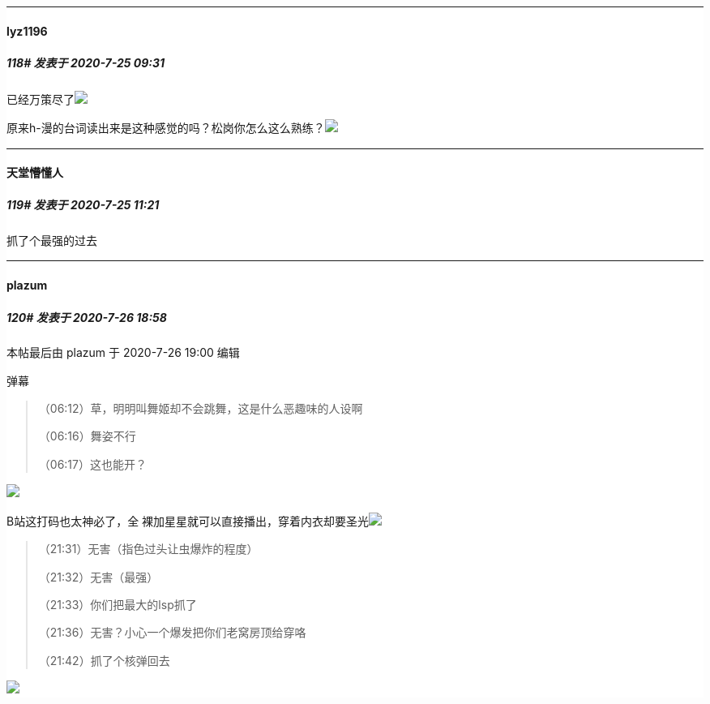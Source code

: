 





-----

####  lyz1196  
##### 118#       发表于 2020-7-25 09:31




已经万策尽了<img src="https://static.saraba1st.com/image/smiley/face2017/029.png" referrerpolicy="no-referrer">

原来h-漫的台词读出来是这种感觉的吗？松岗你怎么这么熟练？<img src="https://static.saraba1st.com/image/smiley/face2017/037.png" referrerpolicy="no-referrer">







-----

####  天堂懵懂人  
##### 119#       发表于 2020-7-25 11:21




抓了个最强的过去







-----

####  plazum  
##### 120#       发表于 2020-7-26 18:58



 本帖最后由 plazum 于 2020-7-26 19:00 编辑 

弹幕<blockquote>（06:12）草，明明叫舞姬却不会跳舞，这是什么恶趣味的人设啊

（06:16）舞姿不行

（06:17）这也能开？</blockquote><img src="https://static.saraba1st.com/image/smiley/face2017/067.png" referrerpolicy="no-referrer">

B站这打码也太神必了，全 裸加星星就可以直接播出，穿着内衣却要圣光<img src="https://static.saraba1st.com/image/smiley/face2017/001.png" referrerpolicy="no-referrer"><blockquote>（21:31）无害（指色过头让虫爆炸的程度）

（21:32）无害（最强）

（21:33）你们把最大的lsp抓了

（21:36）无害？小心一个爆发把你们老窝房顶给穿咯

（21:42）抓了个核弹回去</blockquote><img src="https://static.saraba1st.com/image/smiley/face2017/067.png" referrerpolicy="no-referrer">
